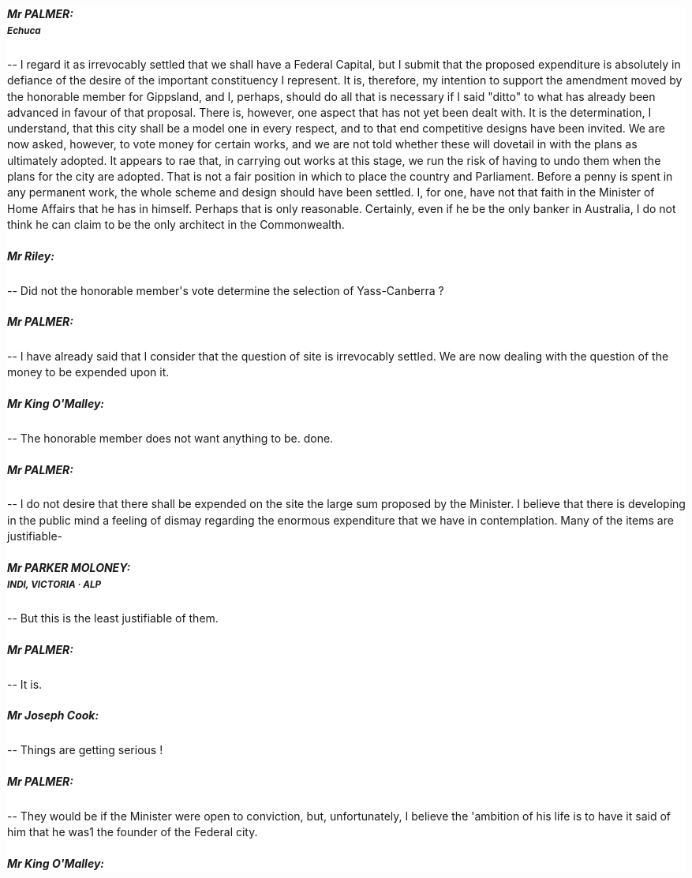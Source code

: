 ##### Mr PALMER:<br><small class="text-muted">Echuca</small>

-- I regard it as irrevocably settled that we shall have a Federal Capital, but I submit that the proposed expenditure is absolutely in  defiance of the desire of the important constituency I represent. It is, therefore, my intention to support the amendment moved by the honorable member for Gippsland, and I, perhaps, should do all that is necessary if I said "ditto" to what has already been advanced in favour of that proposal. There is, however, one aspect that has not yet been dealt with. It is the determination, I understand, that this city shall be a model one in every respect, and to that end competitive designs have been invited. We are now asked, however, to vote money for certain works, and we are not told whether these will dovetail in with the plans as ultimately adopted. It appears to rae that, in carrying out works at this stage, we run the risk of having to undo them when the plans for the city are adopted. That is not a fair position in which to place the country and Parliament. Before a penny is spent in any permanent work, the whole scheme and design should have been settled. I, for one, have not that faith in the Minister of Home Affairs that he has in himself. Perhaps that is only reasonable. Certainly, even if he be the only banker in Australia, I do not think he can claim to be the only architect in the Commonwealth. 

##### Mr Riley:

-- Did not the honorable member's vote determine the selection of Yass-Canberra ? 

##### Mr PALMER:

-- I have already said that I consider that the question of site is irrevocably settled. We are now dealing with the question of the money to be expended upon it. 

##### Mr King O'Malley:

-- The honorable member does not want anything to be. done. 

##### Mr PALMER:

-- I do not desire that there shall be expended on the site the large sum proposed by the Minister. I believe that there is developing in the public mind a feeling of dismay regarding the enormous expenditure that we have in contemplation. Many of the items are justifiable- 

##### Mr PARKER MOLONEY:<br><small class="text-muted">INDI, VICTORIA &middot; ALP</small>

-- But this is the least justifiable of them. 

##### Mr PALMER:

-- It is. 

##### Mr Joseph Cook:

-- Things are getting serious ! 

##### Mr PALMER:

-- They would be if the Minister were open to conviction, but, unfortunately, I believe the 'ambition of his life is to have it said of him that he was1 the founder of the Federal city. 

##### Mr King O'Malley:
